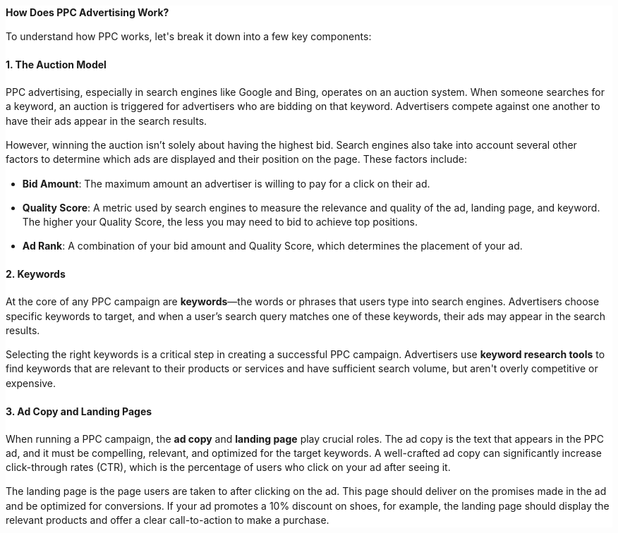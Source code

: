 

**How Does PPC Advertising Work?**



To understand how PPC works, let's break it down into a few key components:


#### **1. The Auction Model**



PPC advertising, especially in search engines like Google and Bing, operates on an auction system. When someone searches for a keyword, an auction is triggered for advertisers who are bidding on that keyword. Advertisers compete against one another to have their ads appear in the search results.



However, winning the auction isn’t solely about having the highest bid. Search engines also take into account several other factors to determine which ads are displayed and their position on the page. These factors include:


* **Bid Amount**: The maximum amount an advertiser is willing to pay for a click on their ad.

* **Quality Score**: A metric used by search engines to measure the relevance and quality of the ad, landing page, and keyword. The higher your Quality Score, the less you may need to bid to achieve top positions.

* **Ad Rank**: A combination of your bid amount and Quality Score, which determines the placement of your ad.



#### **2. Keywords**



At the core of any PPC campaign are **keywords**—the words or phrases that users type into search engines. Advertisers choose specific keywords to target, and when a user’s search query matches one of these keywords, their ads may appear in the search results.



Selecting the right keywords is a critical step in creating a successful PPC campaign. Advertisers use **keyword research tools** to find keywords that are relevant to their products or services and have sufficient search volume, but aren't overly competitive or expensive.


#### **3. Ad Copy and Landing Pages**



When running a PPC campaign, the **ad copy** and **landing page** play crucial roles. The ad copy is the text that appears in the PPC ad, and it must be compelling, relevant, and optimized for the target keywords. A well-crafted ad copy can significantly increase click-through rates (CTR), which is the percentage of users who click on your ad after seeing it.



The landing page is the page users are taken to after clicking on the ad. This page should deliver on the promises made in the ad and be optimized for conversions. If your ad promotes a 10% discount on shoes, for example, the landing page should display the relevant products and offer a clear call-to-action to make a purchase.
